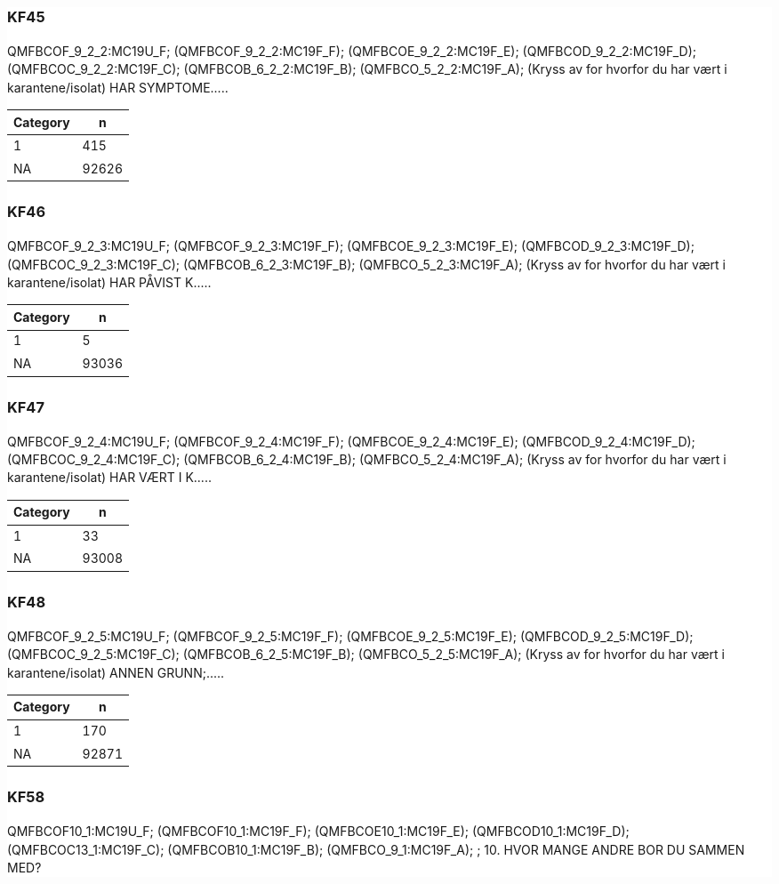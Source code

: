 
### KF45
QMFBCOF_9_2_2:MC19U_F; (QMFBCOF_9_2_2:MC19F_F); (QMFBCOE_9_2_2:MC19F_E); (QMFBCOD_9_2_2:MC19F_D); (QMFBCOC_9_2_2:MC19F_C); (QMFBCOB_6_2_2:MC19F_B); (QMFBCO_5_2_2:MC19F_A); (Kryss av for hvorfor du har vært i karantene/isolat) HAR SYMPTOME.....


| Category | n |
| -------- | - |
| 1 | 415 |
| NA | 92626 |


### KF46
QMFBCOF_9_2_3:MC19U_F; (QMFBCOF_9_2_3:MC19F_F); (QMFBCOE_9_2_3:MC19F_E); (QMFBCOD_9_2_3:MC19F_D); (QMFBCOC_9_2_3:MC19F_C); (QMFBCOB_6_2_3:MC19F_B); (QMFBCO_5_2_3:MC19F_A); (Kryss av for hvorfor du har vært i karantene/isolat) HAR PÅVIST K.....


| Category | n |
| -------- | - |
| 1 | 5 |
| NA | 93036 |


### KF47
QMFBCOF_9_2_4:MC19U_F; (QMFBCOF_9_2_4:MC19F_F); (QMFBCOE_9_2_4:MC19F_E); (QMFBCOD_9_2_4:MC19F_D); (QMFBCOC_9_2_4:MC19F_C); (QMFBCOB_6_2_4:MC19F_B); (QMFBCO_5_2_4:MC19F_A); (Kryss av for hvorfor du har vært i karantene/isolat) HAR VÆRT I K.....


| Category | n |
| -------- | - |
| 1 | 33 |
| NA | 93008 |


### KF48
QMFBCOF_9_2_5:MC19U_F; (QMFBCOF_9_2_5:MC19F_F); (QMFBCOE_9_2_5:MC19F_E); (QMFBCOD_9_2_5:MC19F_D); (QMFBCOC_9_2_5:MC19F_C); (QMFBCOB_6_2_5:MC19F_B); (QMFBCO_5_2_5:MC19F_A); (Kryss av for hvorfor du har vært i karantene/isolat) ANNEN GRUNN;.....


| Category | n |
| -------- | - |
| 1 | 170 |
| NA | 92871 |


### KF58
QMFBCOF10_1:MC19U_F; (QMFBCOF10_1:MC19F_F); (QMFBCOE10_1:MC19F_E); (QMFBCOD10_1:MC19F_D); (QMFBCOC13_1:MC19F_C); (QMFBCOB10_1:MC19F_B); (QMFBCO_9_1:MC19F_A); ; 10. HVOR MANGE ANDRE BOR DU SAMMEN MED?
